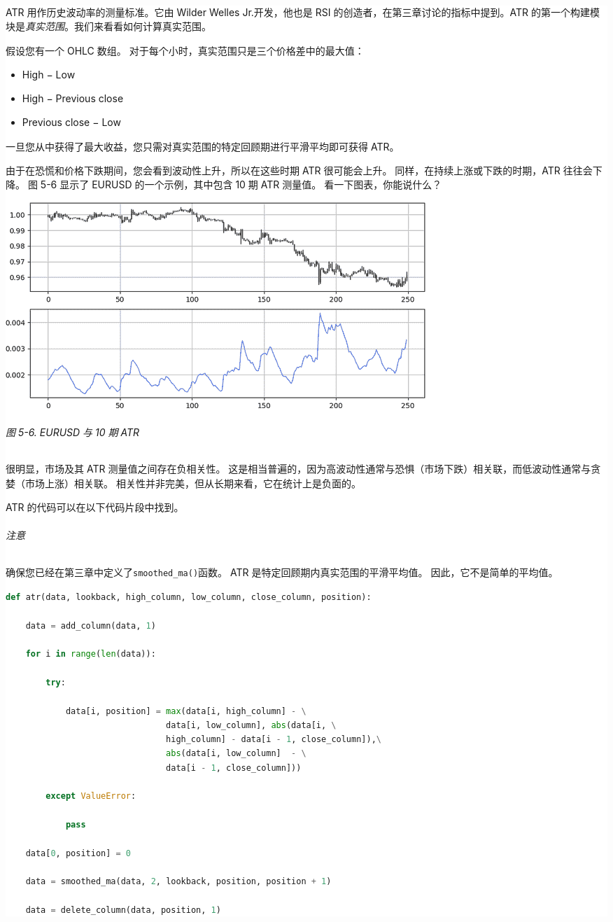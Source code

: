ATR 用作历史波动率的测量标准。它由 Wilder Welles Jr.开发，他也是 RSI 的创造者，在第三章讨论的指标中提到。ATR 的第一个构建模块是*真实范围*。我们来看看如何计算真实范围。

假设您有一个 OHLC 数组。 对于每个小时，真实范围只是三个价格差中的最大值：

+   High − Low

+   High − Previous close

+   Previous close − Low

一旦您从中获得了最大收益，您只需对真实范围的特定回顾期进行平滑平均即可获得 ATR。

由于在恐慌和价格下跌期间，您会看到波动性上升，所以在这些时期 ATR 很可能会上升。 同样，在持续上涨或下跌的时期，ATR 往往会下降。 图 5-6 显示了 EURUSD 的一个示例，其中包含 10 期 ATR 测量值。 看一下图表，你能说什么？

![](img/mfpr_0506.png)

###### 图 5-6\. EURUSD 与 10 期 ATR

很明显，市场及其 ATR 测量值之间存在负相关性。 这是相当普遍的，因为高波动性通常与恐惧（市场下跌）相关联，而低波动性通常与贪婪（市场上涨）相关联。 相关性并非完美，但从长期来看，它在统计上是负面的。

ATR 的代码可以在以下代码片段中找到。

###### 注意

确保您已经在第三章中定义了`smoothed_ma()`函数。 ATR 是特定回顾期内真实范围的平滑平均值。 因此，它不是简单的平均值。

```py
def atr(data, lookback, high_column, low_column, close_column, position):

    data = add_column(data, 1)

    for i in range(len(data)):

        try:

            data[i, position] = max(data[i, high_column] - \
                                data[i, low_column], abs(data[i, \
                                high_column] - data[i - 1, close_column]),\
                                abs(data[i, low_column]  - \
                                data[i - 1, close_column]))

        except ValueError:

            pass

    data[0, position] = 0   

    data = smoothed_ma(data, 2, lookback, position, position + 1)

    data = delete_column(data, position, 1)

```